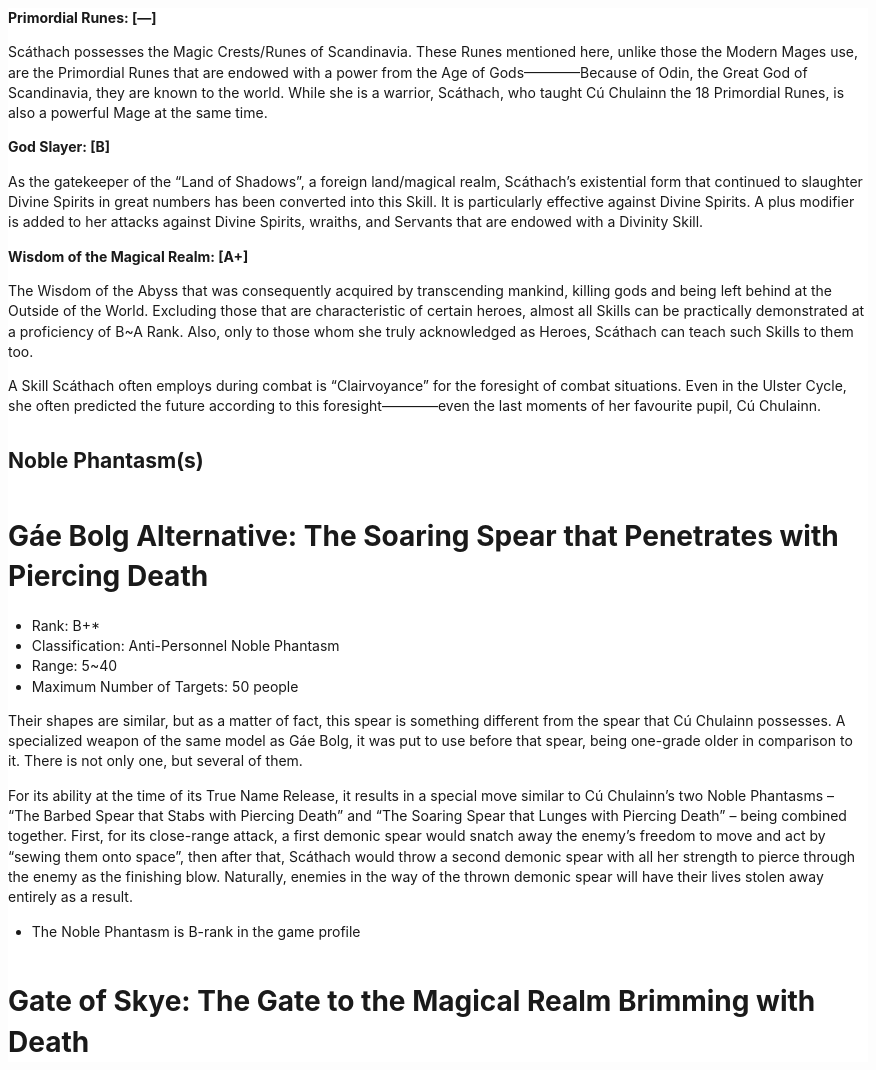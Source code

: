 **Primordial Runes: [—]**

Scáthach possesses the Magic Crests/Runes of Scandinavia. These Runes mentioned here, unlike those the Modern Mages use, are the Primordial Runes that are endowed with a power from the Age of Gods————Because of Odin, the Great God of Scandinavia, they are known to the world. While she is a warrior, Scáthach, who taught Cú Chulainn the 18 Primordial Runes, is also a powerful Mage at the same time.

**God Slayer: [B]**

As the gatekeeper of the “Land of Shadows”, a foreign land/magical realm, Scáthach’s existential form that continued to slaughter Divine Spirits in great numbers has been converted into this Skill. It is particularly effective against Divine Spirits. A plus modifier is added to her attacks against Divine Spirits, wraiths, and Servants that are endowed with a Divinity Skill.

**Wisdom of the Magical Realm: [A+]**

The Wisdom of the Abyss that was consequently acquired by transcending mankind, killing gods and being left behind at the Outside of the World. Excluding those that are characteristic of certain heroes, almost all Skills can be practically demonstrated at a proficiency of B~A Rank. Also, only to those whom she truly acknowledged as Heroes, Scáthach can teach such Skills to them too.

A Skill Scáthach often employs during combat is “Clairvoyance” for the foresight of combat situations. Even in the Ulster Cycle, she often predicted the future according to this foresight————even the last moments of her favourite pupil, Cú Chulainn.

## Noble Phantasm(s)

# Gáe Bolg Alternative: The Soaring Spear that Penetrates with Piercing Death

- Rank: B+*
- Classification: Anti-Personnel Noble Phantasm
- Range: 5~40
- Maximum Number of Targets: 50 people

Their shapes are similar, but as a matter of fact, this spear is something different from the spear that Cú Chulainn possesses. A specialized weapon of the same model as Gáe Bolg, it was put to use before that spear, being one-grade older in comparison to it. There is not only one, but several of them.

For its ability at the time of its True Name Release, it results in a special move similar to Cú Chulainn’s two Noble Phantasms – “The Barbed Spear that Stabs with Piercing Death” and “The Soaring Spear that Lunges with Piercing Death” – being combined together. First, for its close-range attack, a first demonic spear would snatch away the enemy’s freedom to move and act by “sewing them onto space”, then after that, Scáthach would throw a second demonic spear with all her strength to pierce through the enemy as the finishing blow. Naturally, enemies in the way of the thrown demonic spear will have their lives stolen away entirely as a result.

* The Noble Phantasm is B-rank in the game profile

# Gate of Skye: The Gate to the Magical Realm Brimming with Death
